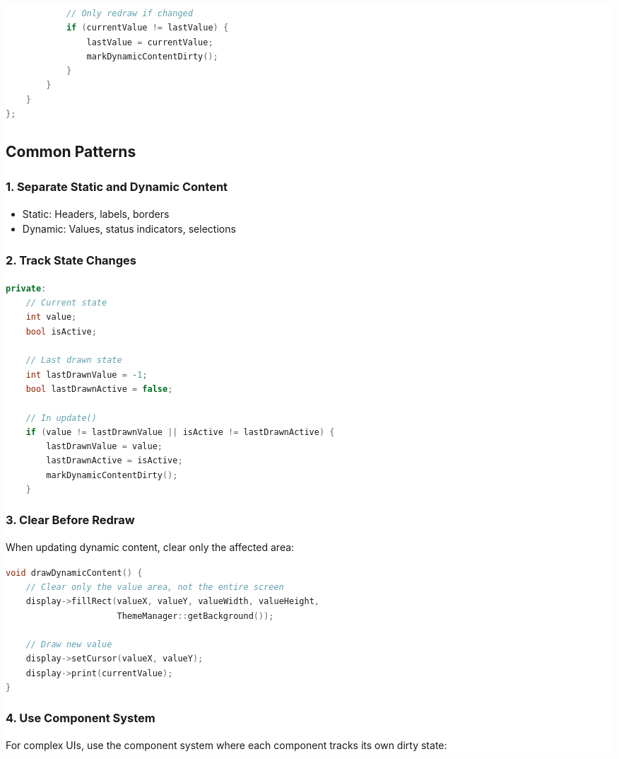 ```cpp
            // Only redraw if changed
            if (currentValue != lastValue) {
                lastValue = currentValue;
                markDynamicContentDirty();
            }
        }
    }
};
```

## Common Patterns

### 1. Separate Static and Dynamic Content
- Static: Headers, labels, borders
- Dynamic: Values, status indicators, selections

### 2. Track State Changes
```cpp
private:
    // Current state
    int value;
    bool isActive;
    
    // Last drawn state
    int lastDrawnValue = -1;
    bool lastDrawnActive = false;
    
    // In update()
    if (value != lastDrawnValue || isActive != lastDrawnActive) {
        lastDrawnValue = value;
        lastDrawnActive = isActive;
        markDynamicContentDirty();
    }
```

### 3. Clear Before Redraw
When updating dynamic content, clear only the affected area:

```cpp
void drawDynamicContent() {
    // Clear only the value area, not the entire screen
    display->fillRect(valueX, valueY, valueWidth, valueHeight, 
                      ThemeManager::getBackground());
    
    // Draw new value
    display->setCursor(valueX, valueY);
    display->print(currentValue);
}
```

### 4. Use Component System
For complex UIs, use the component system where each component tracks its own dirty state:
